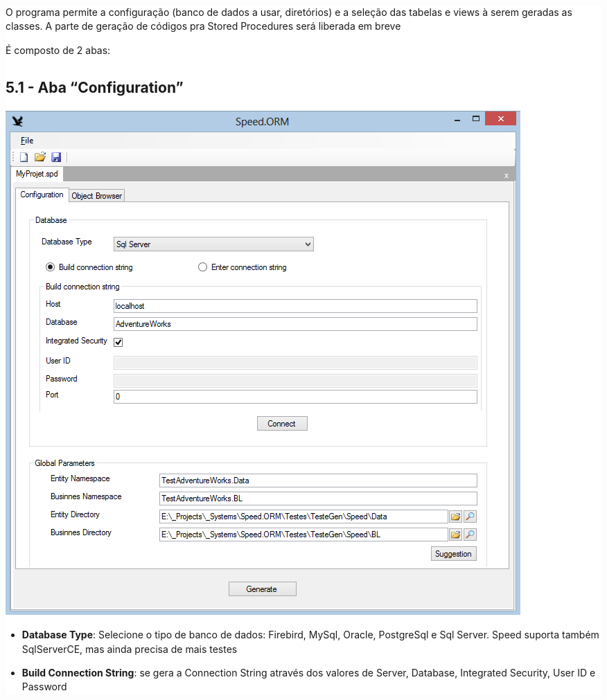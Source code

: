 O programa permite a configuração (banco de dados a usar, diretórios) e a
seleção das tabelas e views à serem geradas as classes. A parte de geração de
códigos pra Stored Procedures será liberada em breve

É composto de 2 abas:

5.1 - Aba “Configuration”
-------------------------

![](media/c46f89c3ebd57e99fe800451d70ce4ca.png)

-   **Database Type**: Selecione o tipo de banco de dados: Firebird, MySql,
    Oracle, PostgreSql e Sql Server. Speed suporta também SqlServerCE, mas ainda
    precisa de mais testes

-   **Build Connection String**: se gera a Connection String através dos valores
    de Server, Database, Integrated Security, User ID e Password

